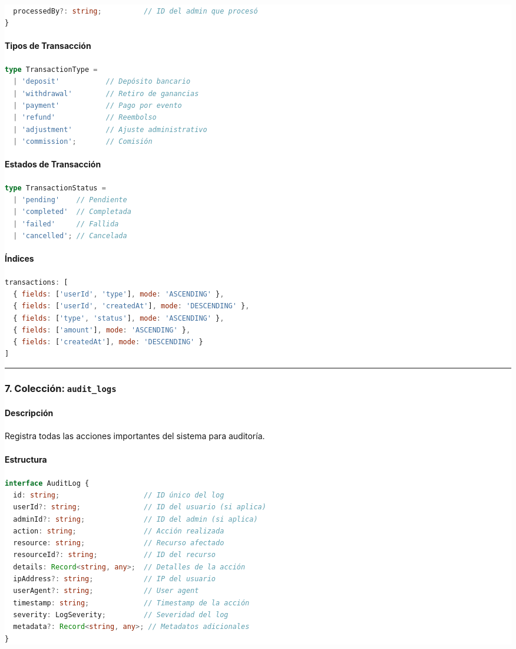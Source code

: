 ```typescript
  processedBy?: string;          // ID del admin que procesó
}
```

#### **Tipos de Transacción**
```typescript
type TransactionType = 
  | 'deposit'           // Depósito bancario
  | 'withdrawal'        // Retiro de ganancias
  | 'payment'           // Pago por evento
  | 'refund'            // Reembolso
  | 'adjustment'        // Ajuste administrativo
  | 'commission';       // Comisión
```

#### **Estados de Transacción**
```typescript
type TransactionStatus = 
  | 'pending'    // Pendiente
  | 'completed'  // Completada
  | 'failed'     // Fallida
  | 'cancelled'; // Cancelada
```

#### **Índices**
```javascript
transactions: [
  { fields: ['userId', 'type'], mode: 'ASCENDING' },
  { fields: ['userId', 'createdAt'], mode: 'DESCENDING' },
  { fields: ['type', 'status'], mode: 'ASCENDING' },
  { fields: ['amount'], mode: 'ASCENDING' },
  { fields: ['createdAt'], mode: 'DESCENDING' }
]
```

---

### **7. Colección: `audit_logs`**

#### **Descripción**
Registra todas las acciones importantes del sistema para auditoría.

#### **Estructura**
```typescript
interface AuditLog {
  id: string;                    // ID único del log
  userId?: string;               // ID del usuario (si aplica)
  adminId?: string;              // ID del admin (si aplica)
  action: string;                // Acción realizada
  resource: string;              // Recurso afectado
  resourceId?: string;           // ID del recurso
  details: Record<string, any>;  // Detalles de la acción
  ipAddress?: string;            // IP del usuario
  userAgent?: string;            // User agent
  timestamp: string;             // Timestamp de la acción
  severity: LogSeverity;         // Severidad del log
  metadata?: Record<string, any>; // Metadatos adicionales
}
```
